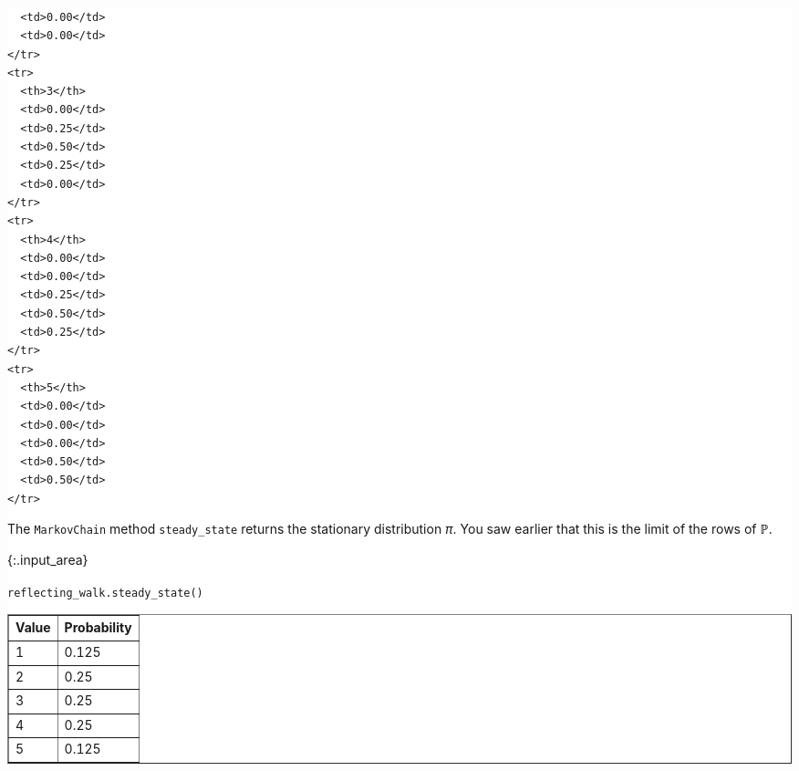       <td>0.00</td>
      <td>0.00</td>
    </tr>
    <tr>
      <th>3</th>
      <td>0.00</td>
      <td>0.25</td>
      <td>0.50</td>
      <td>0.25</td>
      <td>0.00</td>
    </tr>
    <tr>
      <th>4</th>
      <td>0.00</td>
      <td>0.00</td>
      <td>0.25</td>
      <td>0.50</td>
      <td>0.25</td>
    </tr>
    <tr>
      <th>5</th>
      <td>0.00</td>
      <td>0.00</td>
      <td>0.00</td>
      <td>0.50</td>
      <td>0.50</td>
    </tr>
  </tbody>
</table>
</div>
</div>



The `MarkovChain` method `steady_state` returns the stationary distribution $\pi$. You saw earlier that this is the limit of the rows of $\mathbb{P}$.


{:.input_area}
```python
reflecting_walk.steady_state()
```




<div markdown="0">
<table border="1" class="dataframe">
    <thead>
        <tr>
            <th>Value</th> <th>Probability</th>
        </tr>
    </thead>
    <tbody>
        <tr>
            <td>1    </td> <td>0.125      </td>
        </tr>
        <tr>
            <td>2    </td> <td>0.25       </td>
        </tr>
        <tr>
            <td>3    </td> <td>0.25       </td>
        </tr>
        <tr>
            <td>4    </td> <td>0.25       </td>
        </tr>
        <tr>
            <td>5    </td> <td>0.125      </td>